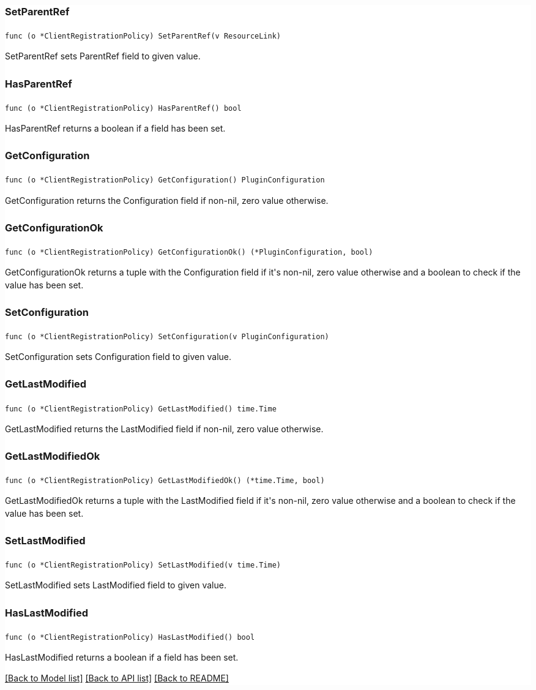 ### SetParentRef

`func (o *ClientRegistrationPolicy) SetParentRef(v ResourceLink)`

SetParentRef sets ParentRef field to given value.

### HasParentRef

`func (o *ClientRegistrationPolicy) HasParentRef() bool`

HasParentRef returns a boolean if a field has been set.

### GetConfiguration

`func (o *ClientRegistrationPolicy) GetConfiguration() PluginConfiguration`

GetConfiguration returns the Configuration field if non-nil, zero value otherwise.

### GetConfigurationOk

`func (o *ClientRegistrationPolicy) GetConfigurationOk() (*PluginConfiguration, bool)`

GetConfigurationOk returns a tuple with the Configuration field if it's non-nil, zero value otherwise
and a boolean to check if the value has been set.

### SetConfiguration

`func (o *ClientRegistrationPolicy) SetConfiguration(v PluginConfiguration)`

SetConfiguration sets Configuration field to given value.


### GetLastModified

`func (o *ClientRegistrationPolicy) GetLastModified() time.Time`

GetLastModified returns the LastModified field if non-nil, zero value otherwise.

### GetLastModifiedOk

`func (o *ClientRegistrationPolicy) GetLastModifiedOk() (*time.Time, bool)`

GetLastModifiedOk returns a tuple with the LastModified field if it's non-nil, zero value otherwise
and a boolean to check if the value has been set.

### SetLastModified

`func (o *ClientRegistrationPolicy) SetLastModified(v time.Time)`

SetLastModified sets LastModified field to given value.

### HasLastModified

`func (o *ClientRegistrationPolicy) HasLastModified() bool`

HasLastModified returns a boolean if a field has been set.


[[Back to Model list]](../README.md#documentation-for-models) [[Back to API list]](../README.md#documentation-for-api-endpoints) [[Back to README]](../README.md)


